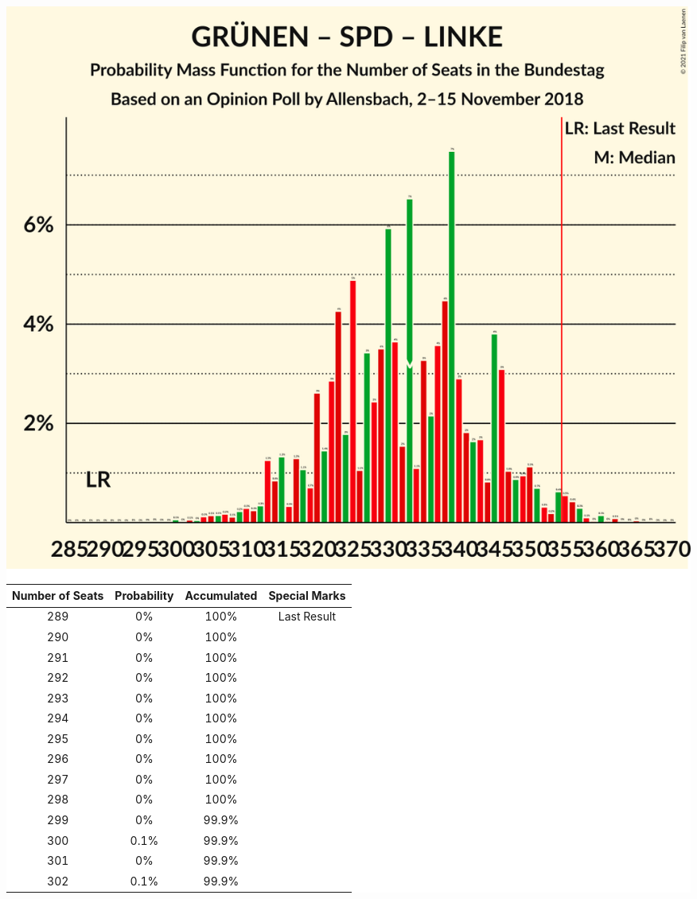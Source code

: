 ![Graph with seats probability mass function not yet produced](2018-11-15-Allensbach-coalitions-seats-pmf-grünen–spd–linke.png "Seats Probability Mass Function")

| Number of Seats | Probability | Accumulated | Special Marks |
|:---------------:|:-----------:|:-----------:|:-------------:|
| 289 | 0% | 100% | Last Result |
| 290 | 0% | 100% |  |
| 291 | 0% | 100% |  |
| 292 | 0% | 100% |  |
| 293 | 0% | 100% |  |
| 294 | 0% | 100% |  |
| 295 | 0% | 100% |  |
| 296 | 0% | 100% |  |
| 297 | 0% | 100% |  |
| 298 | 0% | 100% |  |
| 299 | 0% | 99.9% |  |
| 300 | 0.1% | 99.9% |  |
| 301 | 0% | 99.9% |  |
| 302 | 0.1% | 99.9% |  |